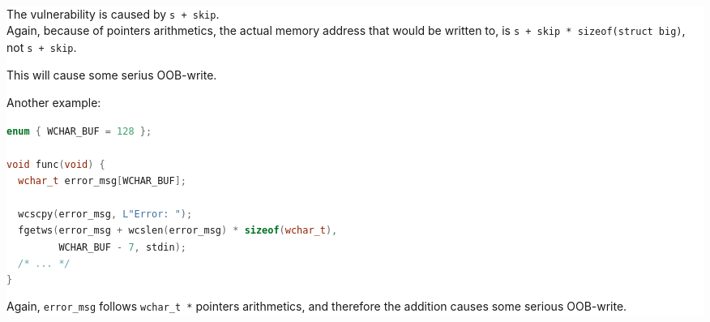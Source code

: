 The vulnerability is caused by `s + skip`. \
Again, because of pointers arithmetics, the actual memory address that would be written to, is `s + skip * sizeof(struct big)`, not `s + skip`. 

This will cause some serius OOB-write. 

Another example:

```c
enum { WCHAR_BUF = 128 };
  
void func(void) {
  wchar_t error_msg[WCHAR_BUF];
 
  wcscpy(error_msg, L"Error: ");
  fgetws(error_msg + wcslen(error_msg) * sizeof(wchar_t),
         WCHAR_BUF - 7, stdin);
  /* ... */
}
```

Again, `error_msg` follows `wchar_t *` pointers arithmetics, and therefore the addition causes some serious OOB-write. 


[cert-c]: https://wiki.sei.cmu.edu/confluence/display/c/SEI+CERT+C+Coding+Standard
[cwe-c]: https://cwe.mitre.org/data/slices/658.html
[rlogin-vuln]: https://resources.sei.cmu.edu/library/asset-view.cfm?assetID=13161
[kerberos-vuln]: http://web.mit.edu/kerberos/www/advisories/krb4buf.txt
[wireshark-vuln]: https://gitlab.com/wireshark/wireshark/-/issues/17840
